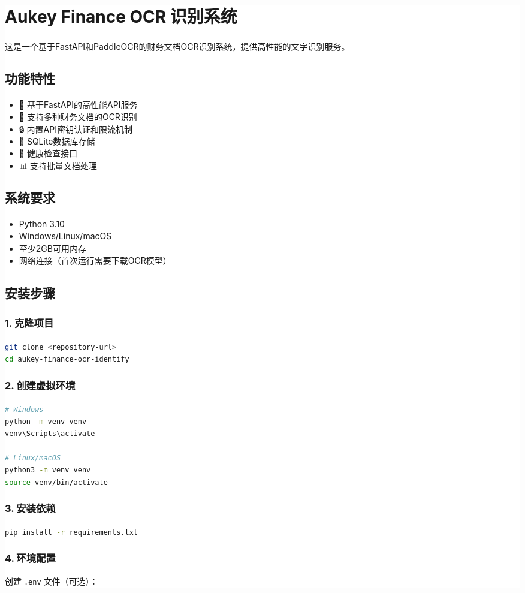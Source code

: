 # Aukey Finance OCR 识别系统

这是一个基于FastAPI和PaddleOCR的财务文档OCR识别系统，提供高性能的文字识别服务。

## 功能特性

- 🚀 基于FastAPI的高性能API服务
- 📄 支持多种财务文档的OCR识别
- 🔒 内置API密钥认证和限流机制
- 💾 SQLite数据库存储
- 🏥 健康检查接口
- 📊 支持批量文档处理

## 系统要求

- Python 3.10
- Windows/Linux/macOS
- 至少2GB可用内存
- 网络连接（首次运行需要下载OCR模型）

## 安装步骤

### 1. 克隆项目

```bash
git clone <repository-url>
cd aukey-finance-ocr-identify
```

### 2. 创建虚拟环境

```bash
# Windows
python -m venv venv
venv\Scripts\activate

# Linux/macOS
python3 -m venv venv
source venv/bin/activate
```

### 3. 安装依赖

```bash
pip install -r requirements.txt
```

### 4. 环境配置

创建 `.env` 文件（可选）：
